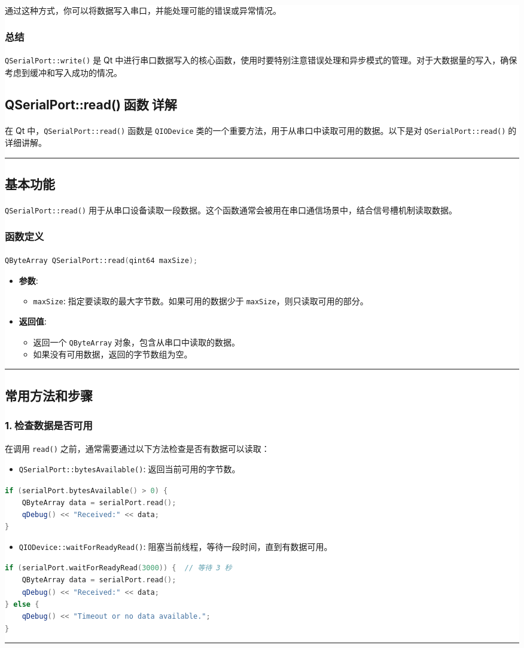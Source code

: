 通过这种方式，你可以将数据写入串口，并能处理可能的错误或异常情况。

### 总结
`QSerialPort::write()` 是 Qt 中进行串口数据写入的核心函数，使用时要特别注意错误处理和异步模式的管理。对于大数据量的写入，确保考虑到缓冲和写入成功的情况。

## QSerialPort::read() 函数 详解

在 Qt 中，`QSerialPort::read()` 函数是 `QIODevice` 类的一个重要方法，用于从串口中读取可用的数据。以下是对 `QSerialPort::read()` 的详细讲解。

---

## **基本功能**
`QSerialPort::read()` 用于从串口设备读取一段数据。这个函数通常会被用在串口通信场景中，结合信号槽机制读取数据。

### **函数定义**
```cpp
QByteArray QSerialPort::read(qint64 maxSize);
```

- **参数**:
  - `maxSize`: 指定要读取的最大字节数。如果可用的数据少于 `maxSize`，则只读取可用的部分。
  
- **返回值**:
  - 返回一个 `QByteArray` 对象，包含从串口中读取的数据。
  - 如果没有可用数据，返回的字节数组为空。

---

## **常用方法和步骤**

### **1. 检查数据是否可用**
在调用 `read()` 之前，通常需要通过以下方法检查是否有数据可以读取：
- `QSerialPort::bytesAvailable()`:
  返回当前可用的字节数。

```cpp
if (serialPort.bytesAvailable() > 0) {
    QByteArray data = serialPort.read();
    qDebug() << "Received:" << data;
}
```

- `QIODevice::waitForReadyRead()`:
  阻塞当前线程，等待一段时间，直到有数据可用。

```cpp
if (serialPort.waitForReadyRead(3000)) {  // 等待 3 秒
    QByteArray data = serialPort.read();
    qDebug() << "Received:" << data;
} else {
    qDebug() << "Timeout or no data available.";
}
```

---